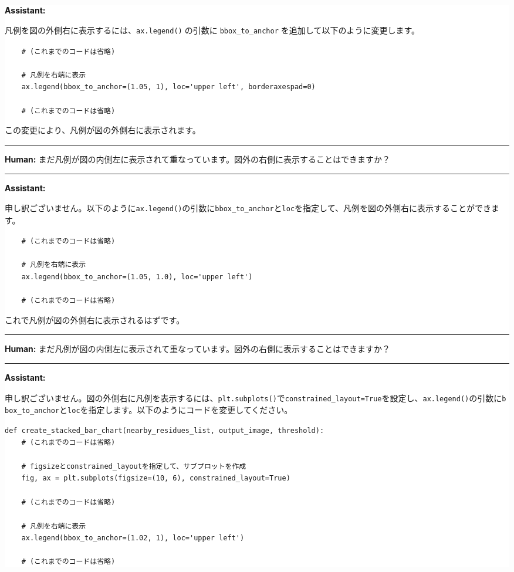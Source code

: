 **Assistant:**

凡例を図の外側右に表示するには、`ax.legend()` の引数に `bbox_to_anchor` を追加して以下のように変更します。

```
    # (これまでのコードは省略)

    # 凡例を右端に表示
    ax.legend(bbox_to_anchor=(1.05, 1), loc='upper left', borderaxespad=0)

    # (これまでのコードは省略)

```

この変更により、凡例が図の外側右に表示されます。


***

**Human:**
まだ凡例が図の内側左に表示されて重なっています。図外の右側に表示することはできますか？

***

**Assistant:**

申し訳ございません。以下のように`ax.legend()`の引数に`bbox_to_anchor`と`loc`を指定して、凡例を図の外側右に表示することができます。

```
    # (これまでのコードは省略)

    # 凡例を右端に表示
    ax.legend(bbox_to_anchor=(1.05, 1.0), loc='upper left')

    # (これまでのコードは省略)

```

これで凡例が図の外側右に表示されるはずです。


***

**Human:**
まだ凡例が図の内側左に表示されて重なっています。図外の右側に表示することはできますか？

***

**Assistant:**

申し訳ございません。図の外側右に凡例を表示するには、`plt.subplots()`で`constrained_layout=True`を設定し、`ax.legend()`の引数に`bbox_to_anchor`と`loc`を指定します。以下のようにコードを変更してください。

```
def create_stacked_bar_chart(nearby_residues_list, output_image, threshold):
    # (これまでのコードは省略)

    # figsizeとconstrained_layoutを指定して、サブプロットを作成
    fig, ax = plt.subplots(figsize=(10, 6), constrained_layout=True)

    # (これまでのコードは省略)

    # 凡例を右端に表示
    ax.legend(bbox_to_anchor=(1.02, 1), loc='upper left')

    # (これまでのコードは省略)

```
